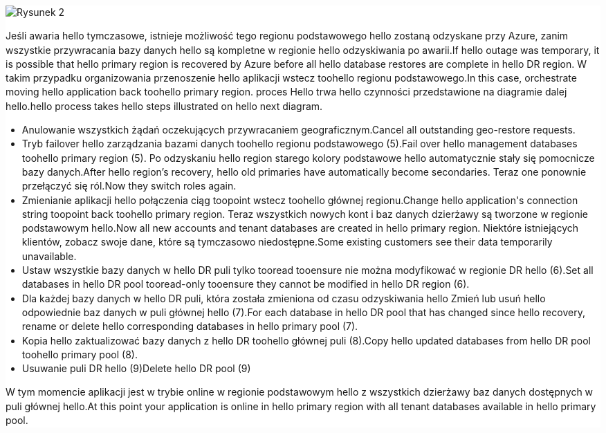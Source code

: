 ![Rysunek 2](./media/sql-database-disaster-recovery-strategies-for-applications-with-elastic-pool/diagram-2.png)

<span data-ttu-id="85eb7-129">Jeśli awaria hello tymczasowe, istnieje możliwość tego regionu podstawowego hello zostaną odzyskane przy Azure, zanim wszystkie przywracania bazy danych hello są kompletne w regionie hello odzyskiwania po awarii.</span><span class="sxs-lookup"><span data-stu-id="85eb7-129">If hello outage was temporary, it is possible that hello primary region is recovered by Azure before all hello database restores are complete in hello DR region.</span></span> <span data-ttu-id="85eb7-130">W takim przypadku organizowania przenoszenie hello aplikacji wstecz toohello regionu podstawowego.</span><span class="sxs-lookup"><span data-stu-id="85eb7-130">In this case, orchestrate moving hello application back toohello primary region.</span></span> <span data-ttu-id="85eb7-131">proces Hello trwa hello czynności przedstawione na diagramie dalej hello.</span><span class="sxs-lookup"><span data-stu-id="85eb7-131">hello process takes hello steps illustrated on hello next diagram.</span></span>

* <span data-ttu-id="85eb7-132">Anulowanie wszystkich żądań oczekujących przywracaniem geograficznym.</span><span class="sxs-lookup"><span data-stu-id="85eb7-132">Cancel all outstanding geo-restore requests.</span></span>   
* <span data-ttu-id="85eb7-133">Tryb failover hello zarządzania bazami danych toohello regionu podstawowego (5).</span><span class="sxs-lookup"><span data-stu-id="85eb7-133">Fail over hello management databases toohello primary region (5).</span></span> <span data-ttu-id="85eb7-134">Po odzyskaniu hello region starego kolory podstawowe hello automatycznie stały się pomocnicze bazy danych.</span><span class="sxs-lookup"><span data-stu-id="85eb7-134">After hello region’s recovery, hello old primaries have automatically become secondaries.</span></span> <span data-ttu-id="85eb7-135">Teraz one ponownie przełączyć się ról.</span><span class="sxs-lookup"><span data-stu-id="85eb7-135">Now they switch roles again.</span></span> 
* <span data-ttu-id="85eb7-136">Zmienianie aplikacji hello połączenia ciąg toopoint wstecz toohello głównej regionu.</span><span class="sxs-lookup"><span data-stu-id="85eb7-136">Change hello application's connection string toopoint back toohello primary region.</span></span> <span data-ttu-id="85eb7-137">Teraz wszystkich nowych kont i baz danych dzierżawy są tworzone w regionie podstawowym hello.</span><span class="sxs-lookup"><span data-stu-id="85eb7-137">Now all new accounts and tenant databases are created in hello primary region.</span></span> <span data-ttu-id="85eb7-138">Niektóre istniejących klientów, zobacz swoje dane, które są tymczasowo niedostępne.</span><span class="sxs-lookup"><span data-stu-id="85eb7-138">Some existing customers see their data temporarily unavailable.</span></span>   
* <span data-ttu-id="85eb7-139">Ustaw wszystkie bazy danych w hello DR puli tylko tooread tooensure nie można modyfikować w regionie DR hello (6).</span><span class="sxs-lookup"><span data-stu-id="85eb7-139">Set all databases in hello DR pool tooread-only tooensure they cannot be modified in hello DR region (6).</span></span> 
* <span data-ttu-id="85eb7-140">Dla każdej bazy danych w hello DR puli, która została zmieniona od czasu odzyskiwania hello Zmień lub usuń hello odpowiednie baz danych w puli głównej hello (7).</span><span class="sxs-lookup"><span data-stu-id="85eb7-140">For each database in hello DR pool that has changed since hello recovery, rename or delete hello corresponding databases in hello primary pool (7).</span></span> 
* <span data-ttu-id="85eb7-141">Kopia hello zaktualizować bazy danych z hello DR toohello głównej puli (8).</span><span class="sxs-lookup"><span data-stu-id="85eb7-141">Copy hello updated databases from hello DR pool toohello primary pool (8).</span></span> 
* <span data-ttu-id="85eb7-142">Usuwanie puli DR hello (9)</span><span class="sxs-lookup"><span data-stu-id="85eb7-142">Delete hello DR pool (9)</span></span>

<span data-ttu-id="85eb7-143">W tym momencie aplikacji jest w trybie online w regionie podstawowym hello z wszystkich dzierżawy baz danych dostępnych w puli głównej hello.</span><span class="sxs-lookup"><span data-stu-id="85eb7-143">At this point your application is online in hello primary region with all tenant databases available in hello primary pool.</span></span>
